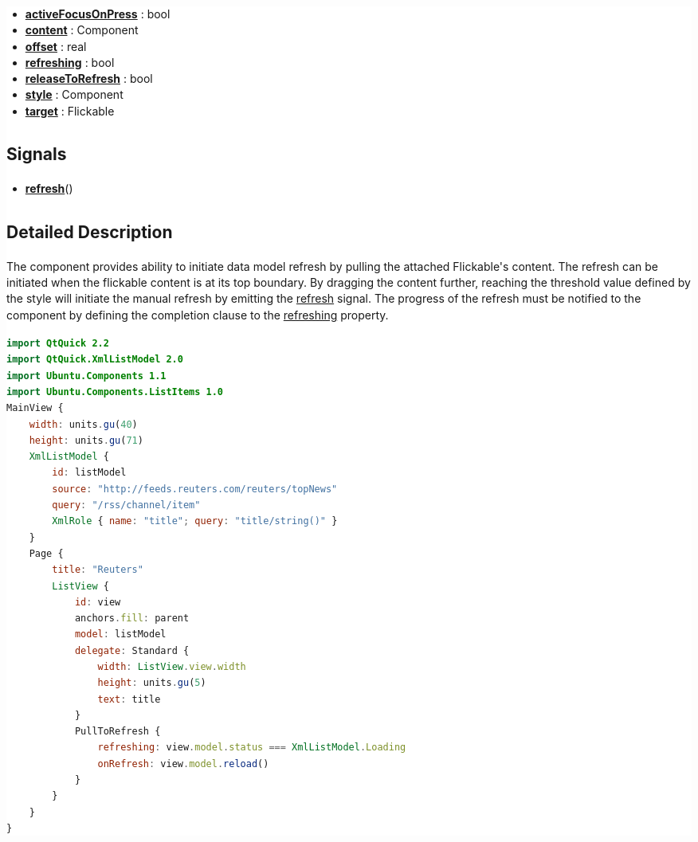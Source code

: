 -   ****[activeFocusOnPress](index.html#activeFocusOnPress-prop)**** : bool
-   ****[content](index.html#content-prop)**** : Component
-   ****[offset](index.html#offset-prop)**** : real
-   ****[refreshing](index.html#refreshing-prop)**** : bool
-   ****[releaseToRefresh](index.html#releaseToRefresh-prop)**** : bool
-   ****[style](index.html#style-prop)**** : Component
-   ****[target](index.html#target-prop)**** : Flickable

<span id="signals"></span>
Signals
-------

-   ****[refresh](index.html#refresh-signal)****()

<span id="details"></span>
Detailed Description
--------------------

The component provides ability to initiate data model refresh by pulling the attached Flickable's content. The refresh can be initiated when the flickable content is at its top boundary. By dragging the content further, reaching the threshold value defined by the style will initiate the manual refresh by emitting the [refresh](index.html#refresh-signal) signal. The progress of the refresh must be notified to the component by defining the completion clause to the [refreshing](index.html#refreshing-prop) property.

``` qml
import QtQuick 2.2
import QtQuick.XmlListModel 2.0
import Ubuntu.Components 1.1
import Ubuntu.Components.ListItems 1.0
MainView {
    width: units.gu(40)
    height: units.gu(71)
    XmlListModel {
        id: listModel
        source: "http://feeds.reuters.com/reuters/topNews"
        query: "/rss/channel/item"
        XmlRole { name: "title"; query: "title/string()" }
    }
    Page {
        title: "Reuters"
        ListView {
            id: view
            anchors.fill: parent
            model: listModel
            delegate: Standard {
                width: ListView.view.width
                height: units.gu(5)
                text: title
            }
            PullToRefresh {
                refreshing: view.model.status === XmlListModel.Loading
                onRefresh: view.model.reload()
            }
        }
    }
}
```
